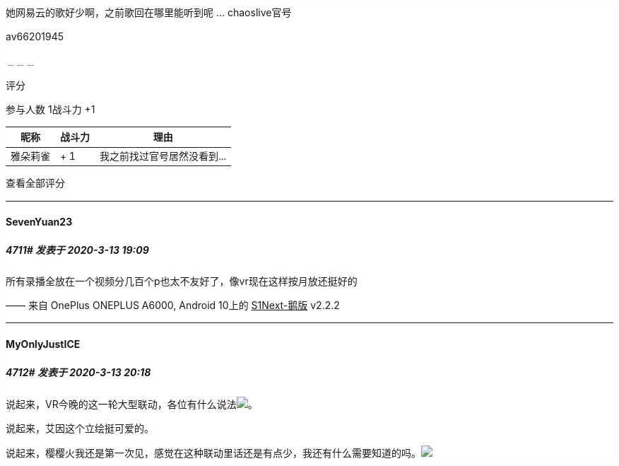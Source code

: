 她网易云的歌好少啊，之前歌回在哪里能听到呢 ...</blockquote>
chaoslive官号  

av66201945



﹍﹍﹍

评分





 参与人数 1战斗力 +1

|昵称|战斗力|理由|
|----|---|---|
| 雅朵莉雀| + 1|我之前找过官号居然没看到...|



查看全部评分






-----

####  SevenYuan23  
##### 4711#       发表于 2020-3-13 19:09




所有录播全放在一个视频分几百个p也太不友好了，像vr现在这样按月放还挺好的

—— 来自 OnePlus ONEPLUS A6000, Android 10上的 [S1Next-鹅版](https://github.com/ykrank/S1-Next/releases) v2.2.2







-----

####  MyOnlyJustICE  
##### 4712#       发表于 2020-3-13 20:18




说起来，VR今晚的这一轮大型联动，各位有什么说法<img src="https://static.saraba1st.com/image/smiley/face2017/001.png" referrerpolicy="no-referrer">。


说起来，艾因这个立绘挺可爱的。


说起来，樱樱火我还是第一次见，感觉在这种联动里话还是有点少，我还有什么需要知道的吗。<img src="https://static.saraba1st.com/image/smiley/face2017/009.gif" referrerpolicy="no-referrer">



